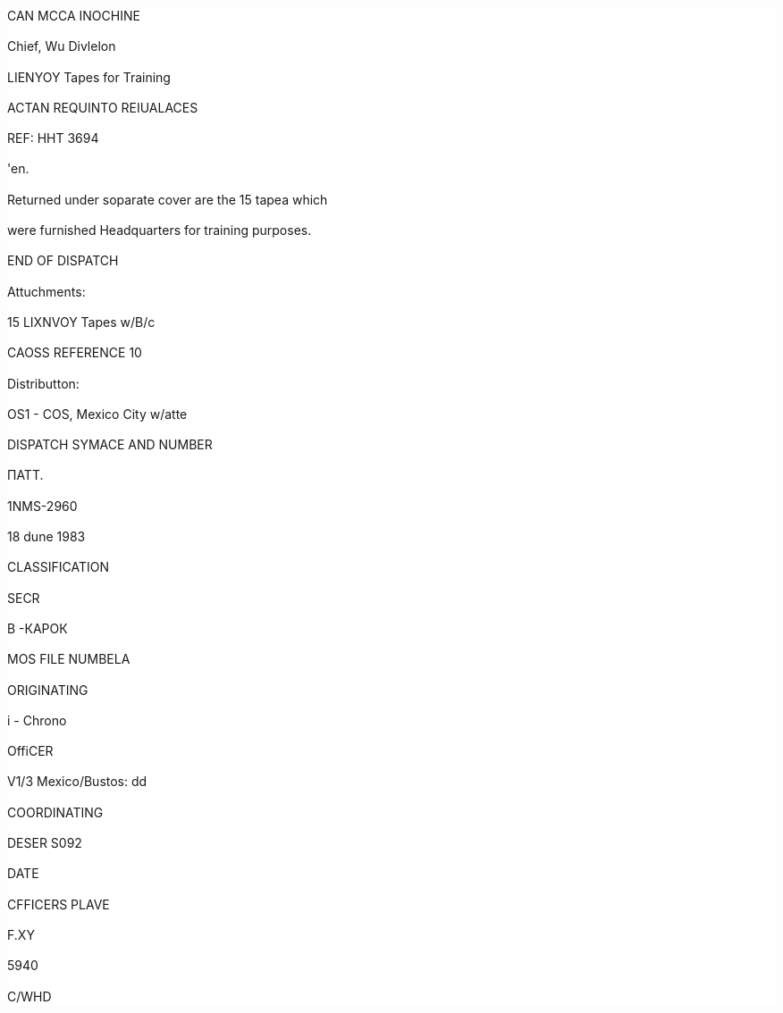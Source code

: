 CAN MCCA INOCHINE

Chief, Wu Divlelon

LIENYOY Tapes for Training

ACTAN REQUINTO REIUALACES

REF: HHT 3694

'en.

Returned under soparate cover are the 15 tapea which

were furnished Headquarters for training purposes.

END OF DISPATCH

Attuchments:

15 LIXNVOY Tapes w/B/c

CAOSS REFERENCE 10

Distributton:

OS1 - COS, Mexico City w/atte

DISPATCH SYMACE AND NUMBER

ПАТТ.

1NMS-2960

18 dune 1983

CLASSIFICATION

SECR

В -КАРОК

MOS FILE NUMBELA

ORIGINATING

i - Chrono

OffiCER

V1/3 Mexico/Bustos: dd

COORDINATING

DESER S092

DATE

CFFICERS PLAVE

F.XY

5940

C/WHD
